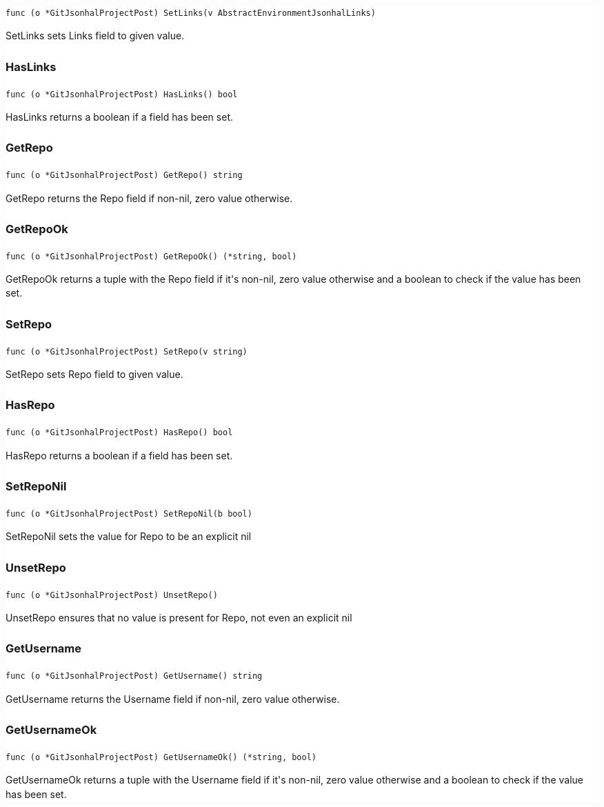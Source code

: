 `func (o *GitJsonhalProjectPost) SetLinks(v AbstractEnvironmentJsonhalLinks)`

SetLinks sets Links field to given value.

### HasLinks

`func (o *GitJsonhalProjectPost) HasLinks() bool`

HasLinks returns a boolean if a field has been set.

### GetRepo

`func (o *GitJsonhalProjectPost) GetRepo() string`

GetRepo returns the Repo field if non-nil, zero value otherwise.

### GetRepoOk

`func (o *GitJsonhalProjectPost) GetRepoOk() (*string, bool)`

GetRepoOk returns a tuple with the Repo field if it's non-nil, zero value otherwise
and a boolean to check if the value has been set.

### SetRepo

`func (o *GitJsonhalProjectPost) SetRepo(v string)`

SetRepo sets Repo field to given value.

### HasRepo

`func (o *GitJsonhalProjectPost) HasRepo() bool`

HasRepo returns a boolean if a field has been set.

### SetRepoNil

`func (o *GitJsonhalProjectPost) SetRepoNil(b bool)`

 SetRepoNil sets the value for Repo to be an explicit nil

### UnsetRepo
`func (o *GitJsonhalProjectPost) UnsetRepo()`

UnsetRepo ensures that no value is present for Repo, not even an explicit nil
### GetUsername

`func (o *GitJsonhalProjectPost) GetUsername() string`

GetUsername returns the Username field if non-nil, zero value otherwise.

### GetUsernameOk

`func (o *GitJsonhalProjectPost) GetUsernameOk() (*string, bool)`

GetUsernameOk returns a tuple with the Username field if it's non-nil, zero value otherwise
and a boolean to check if the value has been set.
